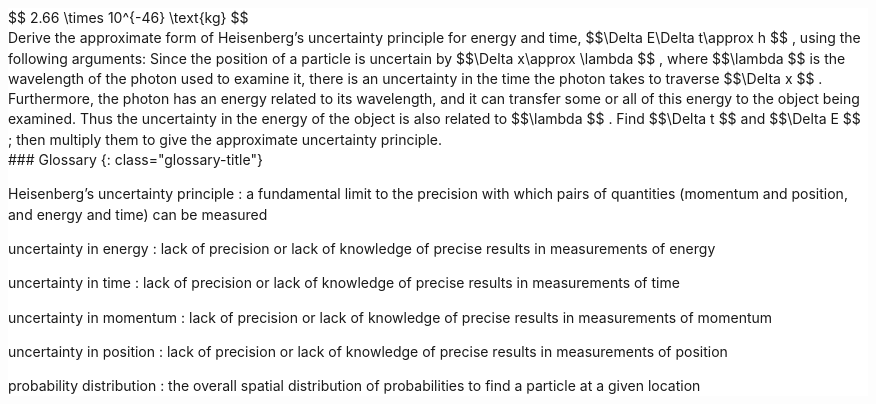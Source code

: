 </div>
<div class="solution" markdown="1">
 $$ 2.66 \times 10^{-46}  \text{kg} $$
</div>
</div>

<div class="exercise" data-element-type="problems-exercises">
<div class="problem" data-element-type="problems-exercises" markdown="1">
Derive the approximate form of Heisenberg’s uncertainty principle for energy and time,  $$\Delta E\Delta t\approx h $$ ,
 using the following arguments: Since the position of a particle is uncertain by  $$\Delta x\approx \lambda  $$ ,
 where  $$\lambda  $$
 is the wavelength of the photon used to examine it, there is an uncertainty in the time the photon takes to traverse  $$\Delta x $$ .
 Furthermore, the photon has an energy related to its wavelength, and it can transfer some or all of this energy to the object being examined. Thus the uncertainty in the energy of the object is also related to  $$\lambda  $$ .
 Find  $$\Delta t $$
 and  $$\Delta E $$ ;  then multiply them to give the approximate uncertainty principle.

</div>
</div>

<div class="glossary" markdown="1">
### Glossary
{: class="glossary-title"}

Heisenberg’s uncertainty principle
: a fundamental limit to the precision with which pairs of quantities (momentum
and position, and energy and time) can be measured

uncertainty in energy
: lack of precision or lack of knowledge of precise results in measurements of
energy

uncertainty in time
: lack of precision or lack of knowledge of precise results in measurements of
time

uncertainty in momentum
: lack of precision or lack of knowledge of precise results in measurements of
momentum

uncertainty in position
: lack of precision or lack of knowledge of precise results in measurements of
position

probability distribution
: the overall spatial distribution of probabilities to find a particle at a
given location

</div>
